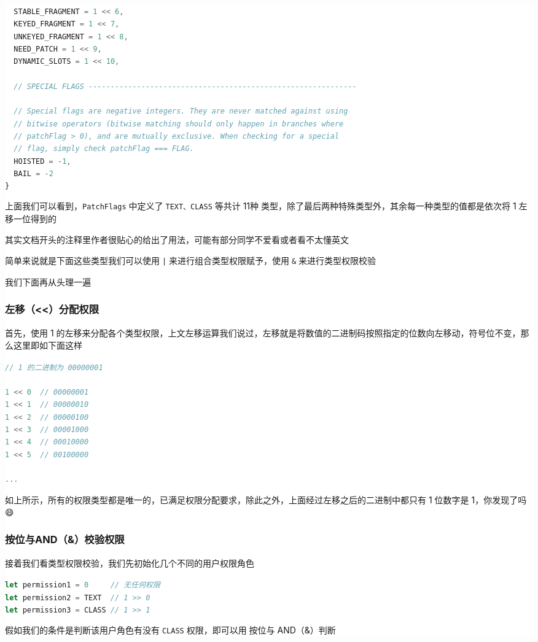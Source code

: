 ```js
  STABLE_FRAGMENT = 1 << 6,
  KEYED_FRAGMENT = 1 << 7,
  UNKEYED_FRAGMENT = 1 << 8,
  NEED_PATCH = 1 << 9,
  DYNAMIC_SLOTS = 1 << 10,

  // SPECIAL FLAGS -------------------------------------------------------------

  // Special flags are negative integers. They are never matched against using
  // bitwise operators (bitwise matching should only happen in branches where
  // patchFlag > 0), and are mutually exclusive. When checking for a special
  // flag, simply check patchFlag === FLAG.
  HOISTED = -1,
  BAIL = -2
}
```

上面我们可以看到，`PatchFlags` 中定义了 `TEXT、CLASS` 等共计 11种 类型，除了最后两种特殊类型外，其余每一种类型的值都是依次将 1 左移一位得到的

其实文档开头的注释里作者很贴心的给出了用法，可能有部分同学不爱看或者看不太懂英文

简单来说就是下面这些类型我们可以使用 `|` 来进行组合类型权限赋予，使用 `&` 来进行类型权限校验

我们下面再从头理一遍

### 左移（<<）分配权限

首先，使用 1 的左移来分配各个类型权限，上文左移运算我们说过，左移就是将数值的二进制码按照指定的位数向左移动，符号位不变，那么这里即如下面这样

```js
// 1 的二进制为 00000001

1 << 0  // 00000001
1 << 1  // 00000010
1 << 2  // 00000100
1 << 3  // 00001000
1 << 4  // 00010000
1 << 5  // 00100000

...
```

如上所示，所有的权限类型都是唯一的，已满足权限分配要求，除此之外，上面经过左移之后的二进制中都只有 1 位数字是 1，你发现了吗😄

### 按位与AND（&）校验权限

接着我们看类型权限校验，我们先初始化几个不同的用户权限角色

```js
let permission1 = 0 	// 无任何权限
let permission2 = TEXT 	// 1 >> 0 
let permission3 = CLASS // 1 >> 1
```

假如我们的条件是判断该用户角色有没有 `CLASS` 权限，即可以用 按位与 AND（&）判断
